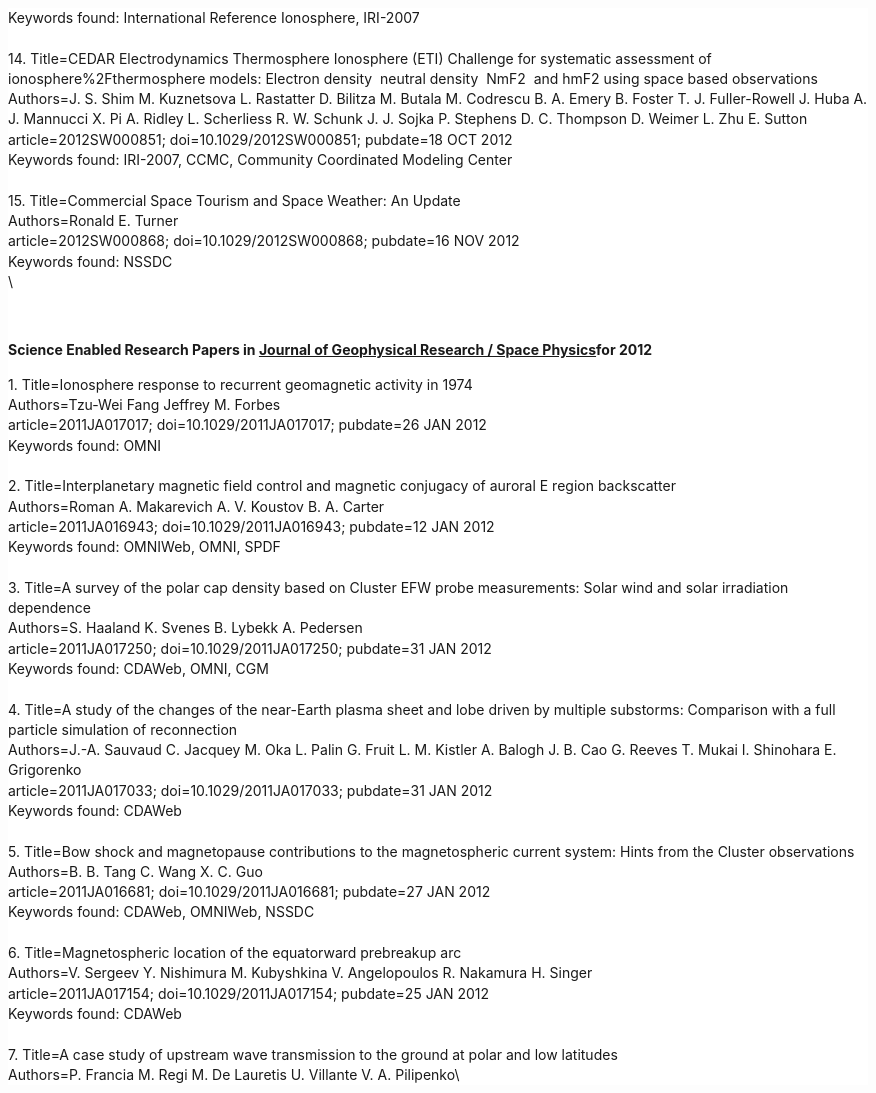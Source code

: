  Keywords found: International Reference Ionosphere, IRI-2007\
 \
 14. Title=CEDAR Electrodynamics Thermosphere Ionosphere (ETI) Challenge
for systematic assessment of ionosphere%2Fthermosphere models: Electron
density  neutral density  NmF2  and hmF2 using space based observations\
 Authors=J. S. Shim M. Kuznetsova L. Rastatter D. Bilitza M. Butala M.
Codrescu B. A. Emery B. Foster T. J. Fuller-Rowell J. Huba A. J.
Mannucci X. Pi A. Ridley L. Scherliess R. W. Schunk J. J. Sojka P.
Stephens D. C. Thompson D. Weimer L. Zhu E. Sutton\
 article=2012SW000851; doi=10.1029/2012SW000851; pubdate=18 OCT 2012\
 Keywords found: IRI-2007, CCMC, Community Coordinated Modeling Center\
 \
 15. Title=Commercial Space Tourism and Space Weather: An Update\
 Authors=Ronald E. Turner\
 article=2012SW000868; doi=10.1029/2012SW000868; pubdate=16 NOV 2012\
 Keywords found: NSSDC\
 \

 

**Science Enabled Research Papers in [Journal of Geophysical Research /
Space
Physics](http://agupubs.onlinelibrary.wiley.com/agu/jgr/journal/10.1002/%28ISSN%292169-9402/)for
2012**

​1. Title=Ionosphere response to recurrent geomagnetic activity in 1974\
 Authors=Tzu-Wei Fang Jeffrey M. Forbes\
 article=2011JA017017; doi=10.1029/2011JA017017; pubdate=26 JAN 2012\
 Keywords found: OMNI\
 \
 2. Title=Interplanetary magnetic field control and magnetic conjugacy
of auroral E region backscatter\
 Authors=Roman A. Makarevich A. V. Koustov B. A. Carter\
 article=2011JA016943; doi=10.1029/2011JA016943; pubdate=12 JAN 2012\
 Keywords found: OMNIWeb, OMNI, SPDF\
 \
 3. Title=A survey of the polar cap density based on Cluster EFW probe
measurements: Solar wind and solar irradiation dependence\
 Authors=S. Haaland K. Svenes B. Lybekk A. Pedersen\
 article=2011JA017250; doi=10.1029/2011JA017250; pubdate=31 JAN 2012\
 Keywords found: CDAWeb, OMNI, CGM\
 \
 4. Title=A study of the changes of the near-Earth plasma sheet and lobe
driven by multiple substorms: Comparison with a full particle simulation
of reconnection\
 Authors=J.-A. Sauvaud C. Jacquey M. Oka L. Palin G. Fruit L. M. Kistler
A. Balogh J. B. Cao G. Reeves T. Mukai I. Shinohara E. Grigorenko\
 article=2011JA017033; doi=10.1029/2011JA017033; pubdate=31 JAN 2012\
 Keywords found: CDAWeb\
 \
 5. Title=Bow shock and magnetopause contributions to the magnetospheric
current system: Hints from the Cluster observations\
 Authors=B. B. Tang C. Wang X. C. Guo\
 article=2011JA016681; doi=10.1029/2011JA016681; pubdate=27 JAN 2012\
 Keywords found: CDAWeb, OMNIWeb, NSSDC\
 \
 6. Title=Magnetospheric location of the equatorward prebreakup arc\
 Authors=V. Sergeev Y. Nishimura M. Kubyshkina V. Angelopoulos R.
Nakamura H. Singer\
 article=2011JA017154; doi=10.1029/2011JA017154; pubdate=25 JAN 2012\
 Keywords found: CDAWeb\
 \
 7. Title=A case study of upstream wave transmission to the ground at
polar and low latitudes\
 Authors=P. Francia M. Regi M. De Lauretis U. Villante V. A. Pilipenko\